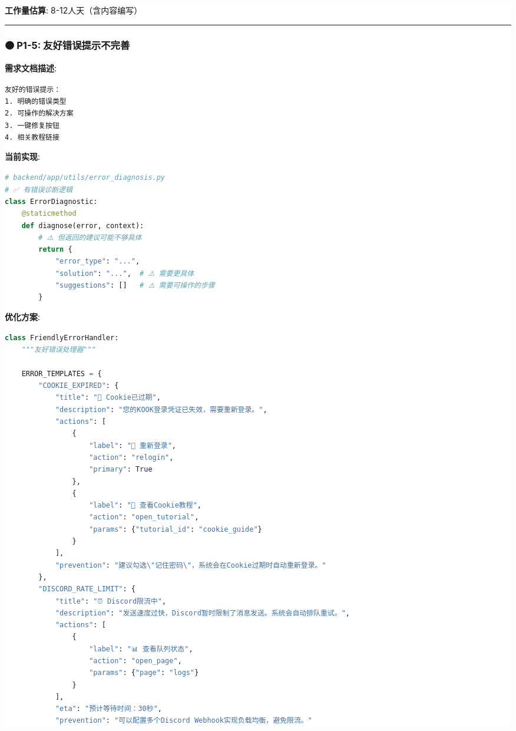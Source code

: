 
**工作量估算**: 8-12人天（含内容编写）

---

### 🟠 P1-5: 友好错误提示不完善

**需求文档描述**:
```
友好的错误提示：
1. 明确的错误类型
2. 可操作的解决方案
3. 一键修复按钮
4. 相关教程链接
```

**当前实现**:
```python
# backend/app/utils/error_diagnosis.py
# ✅ 有错误诊断逻辑
class ErrorDiagnostic:
    @staticmethod
    def diagnose(error, context):
        # ⚠️ 但返回的建议可能不够具体
        return {
            "error_type": "...",
            "solution": "...",  # ⚠️ 需要更具体
            "suggestions": []   # ⚠️ 需要可操作的步骤
        }
```

**优化方案**:
```python
class FriendlyErrorHandler:
    """友好错误处理器"""
    
    ERROR_TEMPLATES = {
        "COOKIE_EXPIRED": {
            "title": "🔑 Cookie已过期",
            "description": "您的KOOK登录凭证已失效，需要重新登录。",
            "actions": [
                {
                    "label": "🔄 重新登录",
                    "action": "relogin",
                    "primary": True
                },
                {
                    "label": "📖 查看Cookie教程",
                    "action": "open_tutorial",
                    "params": {"tutorial_id": "cookie_guide"}
                }
            ],
            "prevention": "建议勾选\"记住密码\"，系统会在Cookie过期时自动重新登录。"
        },
        "DISCORD_RATE_LIMIT": {
            "title": "⏰ Discord限流中",
            "description": "发送速度过快，Discord暂时限制了消息发送。系统会自动排队重试。",
            "actions": [
                {
                    "label": "📊 查看队列状态",
                    "action": "open_page",
                    "params": {"page": "logs"}
                }
            ],
            "eta": "预计等待时间：30秒",
            "prevention": "可以配置多个Discord Webhook实现负载均衡，避免限流。"
```